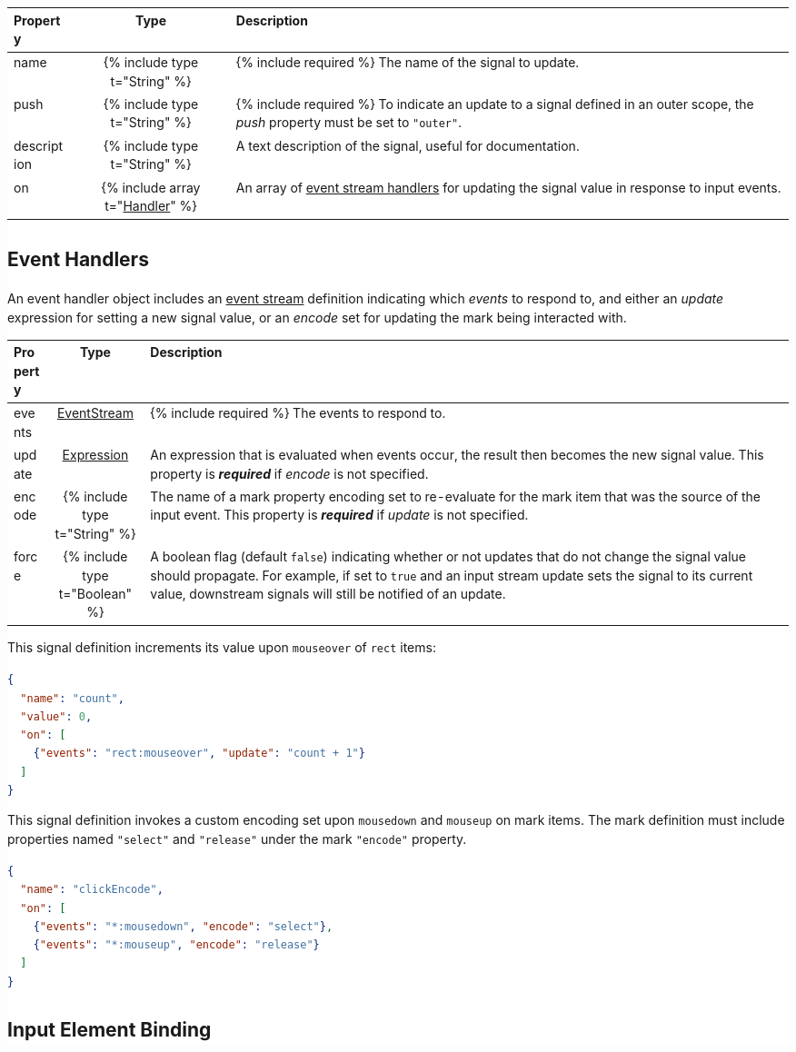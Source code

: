 | Property            | Type                           | Description  |
| :------------------ | :----------------------------: | :------------|
| name                | {% include type t="String" %}  | {% include required %} The name of the signal to update.|
| push                | {% include type t="String" %}  | {% include required %} To indicate an update to a signal defined in an outer scope, the _push_ property must be set to `"outer"`.|
| description         | {% include type t="String" %}  | A text description of the signal, useful for documentation.|
| on                  | {% include array t="[Handler](#handlers)" %} | An array of [event stream handlers](#handlers) for updating the signal value in response to input events.|


## <a name="handlers"></a>Event Handlers

An event handler object includes an [event stream](../event-streams) definition indicating which _events_ to respond to, and either an _update_ expression for setting a new signal value, or an _encode_ set for updating the mark being interacted with.

| Property            | Type                            | Description  |
| :------------------ | :-----------------------------: | :------------|
| events              | [EventStream](../event-streams) | {% include required %} The events to respond to.|
| update              | [Expression](../expressions)    | An expression that is evaluated when events occur, the result then becomes the new signal value. This property is _**required**_ if _encode_ is not specified.|
| encode              | {% include type t="String" %}   | The name of a mark property encoding set to re-evaluate for the mark item that was the source of the input event. This property is _**required**_ if _update_ is not specified.|
| force               | {% include type t="Boolean" %}  | A boolean flag (default `false`) indicating whether or not updates that do not change the signal value should propagate. For example, if set to `true` and an input stream update sets the signal to its current value, downstream signals will still be notified of an update.|

This signal definition increments its value upon `mouseover` of `rect` items:

```json
{
  "name": "count",
  "value": 0,
  "on": [
    {"events": "rect:mouseover", "update": "count + 1"}
  ]
}
```

This signal definition invokes a custom encoding set upon `mousedown` and `mouseup` on mark items. The mark definition must include properties named `"select"` and `"release"` under the mark `"encode"` property.

```json
{
  "name": "clickEncode",
  "on": [
    {"events": "*:mousedown", "encode": "select"},
    {"events": "*:mouseup", "encode": "release"}
  ]
}
```


## <a name="bind"></a>Input Element Binding
